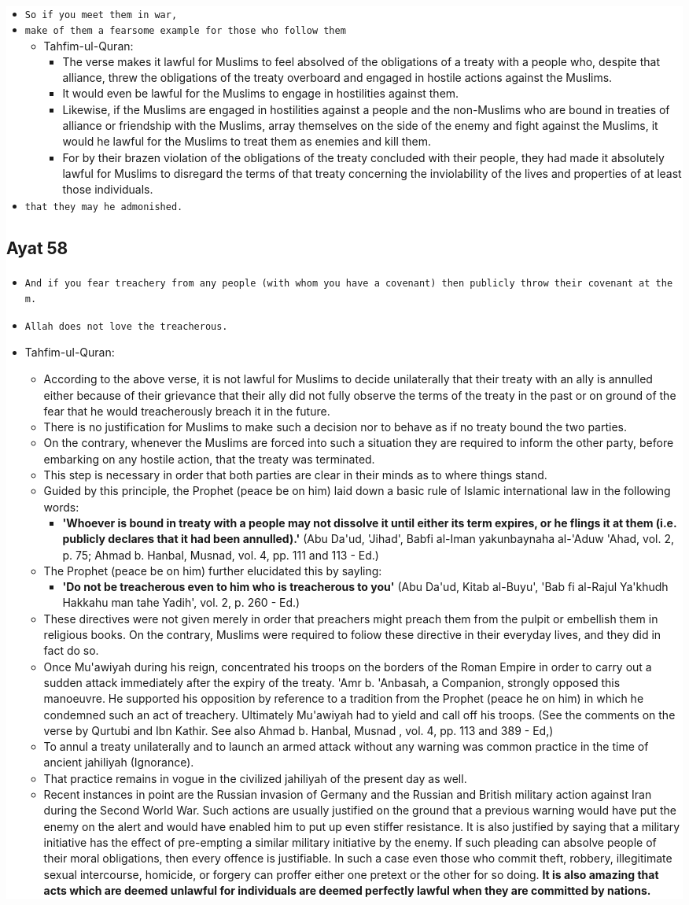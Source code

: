 - `So if you meet them in war,`
- `make of them a fearsome example for those who follow them`
  - Tahfim-ul-Quran:
    - The verse makes it lawful for Muslims to feel absolved of the obligations of a treaty with a people who, despite that alliance, threw the obligations of the treaty overboard and engaged in hostile actions against the Muslims.
    - It would even be lawful for the Muslims to engage in hostilities against them. 
    - Likewise, if the Muslims are engaged in hostilities against a people and the non-Muslims who are bound in treaties of alliance or friendship with the Muslims, array themselves on the side of the enemy and fight against the Muslims, it would he lawful for the Muslims to treat them as enemies and kill them.
    - For by their brazen violation of the obligations of the treaty concluded with their people, they had made it absolutely lawful for Muslims to disregard the terms of that treaty concerning the inviolability of the lives and properties of at least those individuals.
- `that they may he admonished.`

## Ayat 58

- `And if you fear treachery from any people (with whom you have a covenant) then publicly throw their covenant at them.`
- `Allah does not love the treacherous.`

- Tahfim-ul-Quran:
  - According to the above verse, it is not lawful for Muslims to decide unilaterally that their treaty with an ally is annulled either because of their grievance that their ally did not fully observe the terms of the treaty in the past or on ground of the fear that he would treacherously breach it in the future.
  - There is no justification for Muslims to make such a decision nor to behave as if no treaty bound the two parties.
  - On the contrary, whenever the Muslims are forced into such a situation they are required to inform the other party, before embarking on any hostile action, that the treaty was terminated.
  - This step is necessary in order that both parties are clear in their minds as to where things stand.
  - Guided by this principle, the Prophet (peace be on him) laid down a basic rule of Islamic international law in the following words:
    - **'Whoever is bound in treaty with a people may not dissolve it until either its term expires, or he flings it at them (i.e. publicly declares that it had been annulled).'** (Abu Da'ud, 'Jihad', Babfi al-Iman yakunbaynaha al-'Aduw 'Ahad, vol. 2, p. 75; Ahmad b. Hanbal, Musnad, vol. 4, pp. 111 and 113 - Ed.)
  - The Prophet (peace be on him) further elucidated this by sayling:
    - **'Do not be treacherous even to him who is treacherous to you'** (Abu Da'ud, Kitab al-Buyu', 'Bab fi al-Rajul Ya'khudh Hakkahu man tahe Yadih', vol. 2, p. 260 - Ed.)
  - These directives were not given merely in order that preachers might preach them from the pulpit or embellish them in religious books. On the contrary, Muslims were required to foliow these directive in their everyday lives, and they did in fact do so.
  - Once Mu'awiyah during his reign, concentrated his troops on the borders of the Roman Empire in order to carry out a sudden attack immediately after the expiry of the treaty. 'Amr b. 'Anbasah, a Companion, strongly opposed this manoeuvre. He supported his opposition by reference to a tradition from the Prophet (peace he on him) in which he condemned such an act of treachery. Ultimately Mu'awiyah had to yield and call off his troops. (See the comments on the verse by Qurtubi and Ibn Kathir. See also Ahmad b. Hanbal, Musnad , vol. 4, pp. 113 and 389 - Ed,)
  - To annul a treaty unilaterally and to launch an armed attack without any warning was common practice in the time of ancient jahiliyah (Ignorance).
  - That practice remains in vogue in the civilized jahiliyah of the present day as well.
  - Recent instances in point are the Russian invasion of Germany and the Russian and British military action against Iran during the Second World War. Such actions are usually justified on the ground that a previous warning would have put the enemy on the alert and would have enabled him to put up even stiffer resistance. It is also justified by saying that a military initiative has the effect of pre-empting a similar military initiative by the enemy. If such pleading can absolve people of their moral obligations, then every offence is justifiable. In such a case even those who commit theft, robbery, illegitimate sexual intercourse, homicide, or forgery can proffer either one pretext or the other for so doing. **It is also amazing that acts which are deemed unlawful for individuals are deemed perfectly lawful when they are committed by nations.**